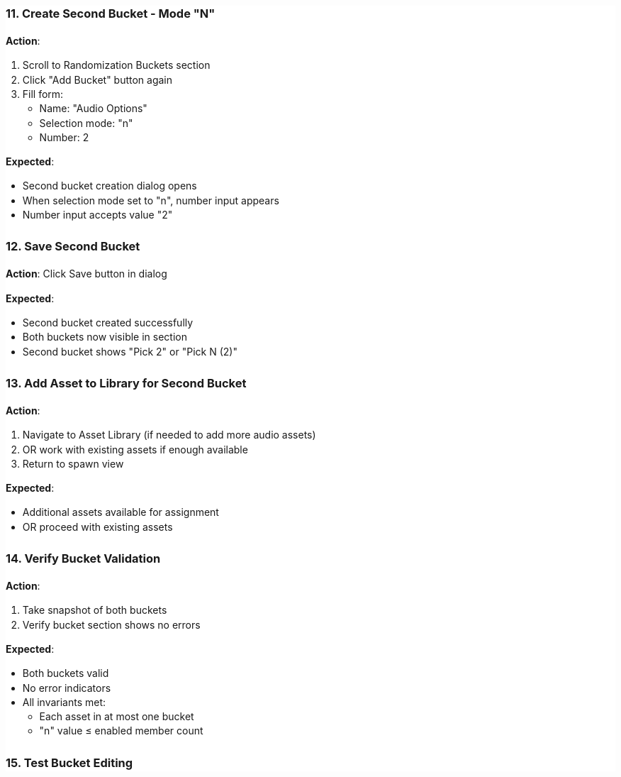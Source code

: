 ### 11. Create Second Bucket - Mode "N"

**Action**:

1. Scroll to Randomization Buckets section
2. Click "Add Bucket" button again
3. Fill form:
   - Name: "Audio Options"
   - Selection mode: "n"
   - Number: 2

**Expected**:

- Second bucket creation dialog opens
- When selection mode set to "n", number input appears
- Number input accepts value "2"

### 12. Save Second Bucket

**Action**: Click Save button in dialog

**Expected**:

- Second bucket created successfully
- Both buckets now visible in section
- Second bucket shows "Pick 2" or "Pick N (2)"

### 13. Add Asset to Library for Second Bucket

**Action**:

1. Navigate to Asset Library (if needed to add more audio assets)
2. OR work with existing assets if enough available
3. Return to spawn view

**Expected**:

- Additional assets available for assignment
- OR proceed with existing assets

### 14. Verify Bucket Validation

**Action**:

1. Take snapshot of both buckets
2. Verify bucket section shows no errors

**Expected**:

- Both buckets valid
- No error indicators
- All invariants met:
  - Each asset in at most one bucket
  - "n" value ≤ enabled member count

### 15. Test Bucket Editing
